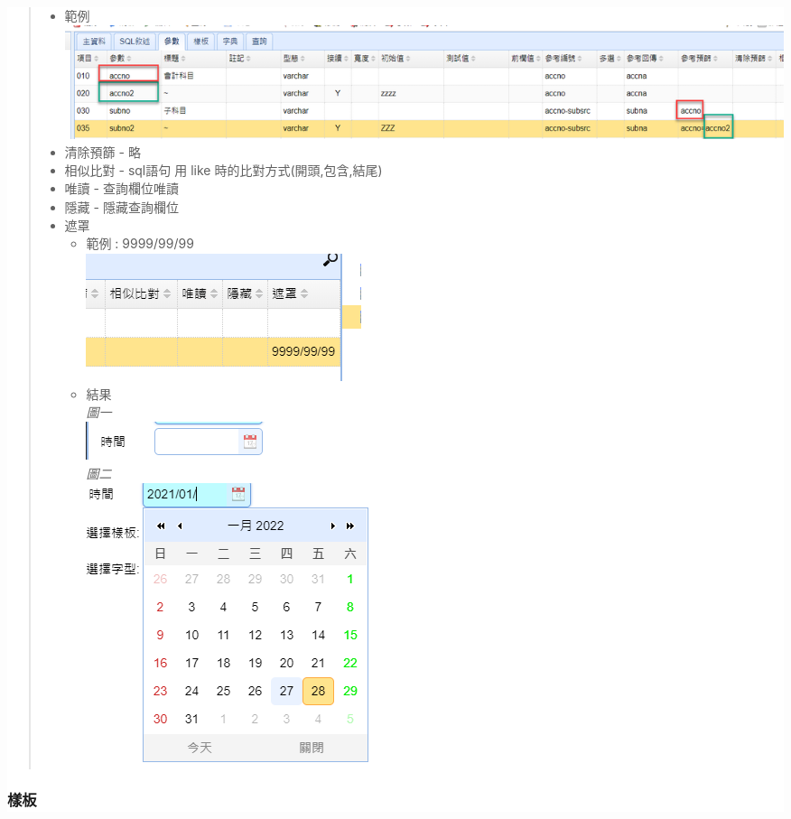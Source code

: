 >   * 範例 <br> ![](../images/report/參數-參考預篩1.png)
> * 清除預篩 - 略
> * 相似比對 - sql語句 用 like 時的比對方式(開頭,包含,結尾)
> * 唯讀 - 查詢欄位唯讀
> * 隱藏 - 隱藏查詢欄位
> * 遮罩
>   * 範例 : 9999/99/99 <br> ![](../images/report/參數-遮罩2.png)
>   * 結果 <br>_圖一_ <br> ![](../images/report/參數-遮罩1.png) <br>_圖二_ <br>![](../images/report/參數-遮罩3.png)

### 樣板
